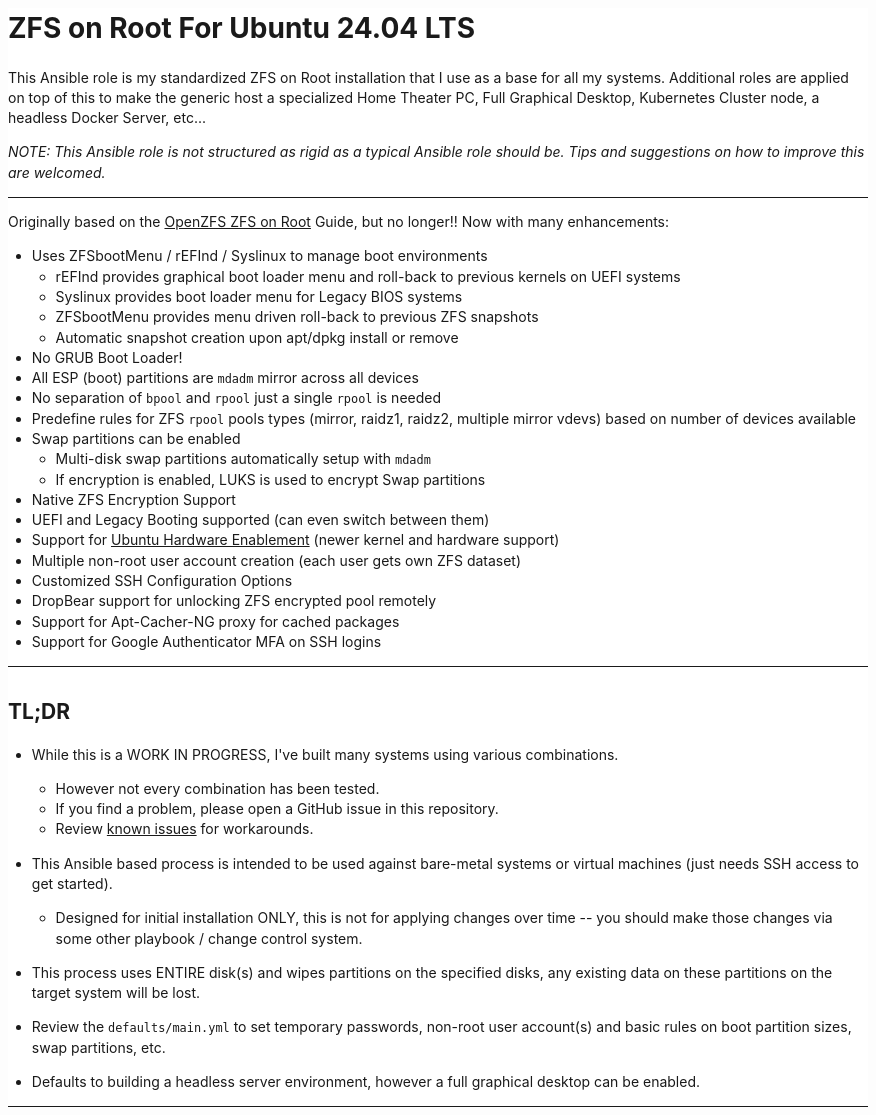 # ZFS on Root For Ubuntu 24.04 LTS

This Ansible role is my standardized ZFS on Root installation that I use as a base for all my systems.  Additional roles are applied on top of this to make the generic host a specialized Home Theater PC, Full Graphical Desktop, Kubernetes Cluster node, a headless Docker Server, etc...

_NOTE: This Ansible role is not structured as rigid as a typical Ansible role should be.  Tips and suggestions on how to improve this are welcomed._

---

Originally based on the [OpenZFS ZFS on Root](https://openzfs.github.io/openzfs-docs/Getting%20Started/Ubuntu/Ubuntu%2022.04%20Root%20on%20ZFS.html) Guide, but no longer!! Now with many enhancements:

* Uses ZFSbootMenu / rEFInd / Syslinux to manage boot environments
  * rEFInd provides graphical boot loader menu and roll-back to previous kernels on UEFI systems
  * Syslinux provides boot loader menu for Legacy BIOS systems
  * ZFSbootMenu provides menu driven roll-back to previous ZFS snapshots
  * Automatic snapshot creation upon apt/dpkg install or remove
* No GRUB Boot Loader!
* All ESP (boot) partitions are `mdadm` mirror across all devices
* No separation of `bpool` and `rpool` just a single `rpool` is needed
* Predefine rules for ZFS `rpool` pools types (mirror, raidz1, raidz2, multiple mirror vdevs) based on number of devices available
* Swap partitions can be enabled
  * Multi-disk swap partitions automatically setup with `mdadm`
  * If encryption is enabled, LUKS is used to encrypt Swap partitions
* Native ZFS Encryption Support
* UEFI and Legacy Booting supported (can even switch between them)
* Support for [Ubuntu Hardware Enablement](https://ubuntu.com/kernel/lifecycle) (newer kernel and hardware support)
* Multiple non-root user account creation (each user gets own ZFS dataset)
* Customized SSH Configuration Options
* DropBear support for unlocking ZFS encrypted pool remotely
* Support for Apt-Cacher-NG proxy for cached packages
* Support for Google Authenticator MFA on SSH logins

---

## TL;DR

* While this is a WORK IN PROGRESS, I've built many systems using various combinations.
  * However not every combination has been tested.
  * If you find a problem, please open a GitHub issue in this repository.
  * Review [known issues](README.md#known-issues) for workarounds.

* This Ansible based process is intended to be used against bare-metal systems or virtual machines (just needs SSH access to get started).
  * Designed for initial installation ONLY, this is not for applying changes over time -- you should make those changes via some other playbook / change control system.
* This process uses ENTIRE disk(s) and wipes partitions on the specified disks, any existing data on these partitions on the target system will be lost.
* Review the `defaults/main.yml` to set temporary passwords,  non-root user account(s) and basic rules on boot partition sizes, swap partitions, etc.
* Defaults to building a headless server environment, however a full graphical desktop can be enabled.

---